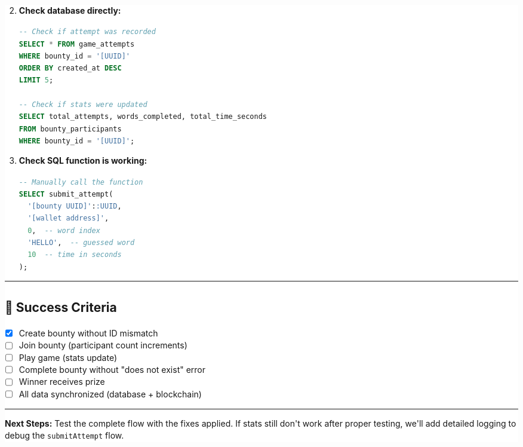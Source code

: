 2. **Check database directly:**
   ```sql
   -- Check if attempt was recorded
   SELECT * FROM game_attempts
   WHERE bounty_id = '[UUID]'
   ORDER BY created_at DESC
   LIMIT 5;

   -- Check if stats were updated
   SELECT total_attempts, words_completed, total_time_seconds
   FROM bounty_participants
   WHERE bounty_id = '[UUID]';
   ```

3. **Check SQL function is working:**
   ```sql
   -- Manually call the function
   SELECT submit_attempt(
     '[bounty UUID]'::UUID,
     '[wallet address]',
     0,  -- word index
     'HELLO',  -- guessed word
     10  -- time in seconds
   );
   ```

---

## 🎯 Success Criteria

- [x] Create bounty without ID mismatch
- [ ] Join bounty (participant count increments)
- [ ] Play game (stats update)
- [ ] Complete bounty without "does not exist" error
- [ ] Winner receives prize
- [ ] All data synchronized (database + blockchain)

---

**Next Steps:** Test the complete flow with the fixes applied. If stats still don't work after proper testing, we'll add detailed logging to debug the `submitAttempt` flow.
